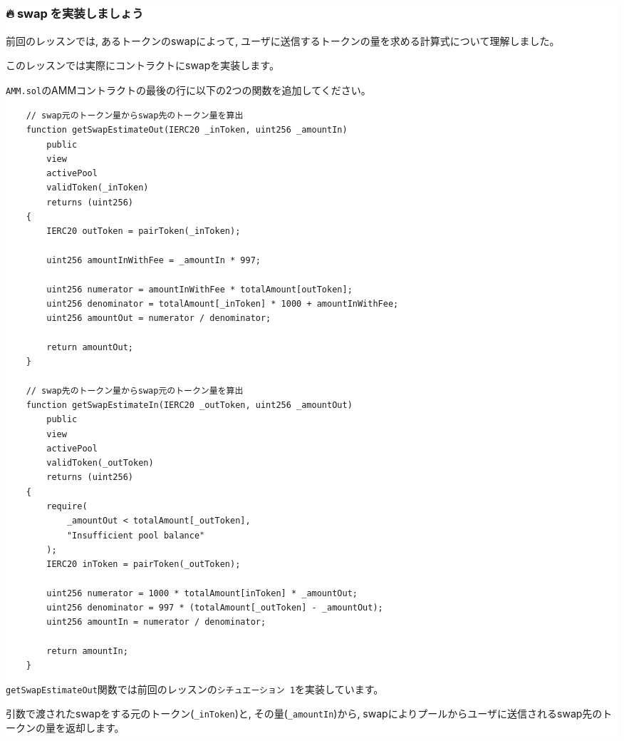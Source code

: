 ### 🔥 swap を実装しましょう

前回のレッスンでは, あるトークンのswapによって, ユーザに送信するトークンの量を求める計算式について理解しました。

このレッスンでは実際にコントラクトにswapを実装します。

`AMM.sol`のAMMコントラクトの最後の行に以下の2つの関数を追加してください。

```solidity
    // swap元のトークン量からswap先のトークン量を算出
    function getSwapEstimateOut(IERC20 _inToken, uint256 _amountIn)
        public
        view
        activePool
        validToken(_inToken)
        returns (uint256)
    {
        IERC20 outToken = pairToken(_inToken);

        uint256 amountInWithFee = _amountIn * 997;

        uint256 numerator = amountInWithFee * totalAmount[outToken];
        uint256 denominator = totalAmount[_inToken] * 1000 + amountInWithFee;
        uint256 amountOut = numerator / denominator;

        return amountOut;
    }

    // swap先のトークン量からswap元のトークン量を算出
    function getSwapEstimateIn(IERC20 _outToken, uint256 _amountOut)
        public
        view
        activePool
        validToken(_outToken)
        returns (uint256)
    {
        require(
            _amountOut < totalAmount[_outToken],
            "Insufficient pool balance"
        );
        IERC20 inToken = pairToken(_outToken);

        uint256 numerator = 1000 * totalAmount[inToken] * _amountOut;
        uint256 denominator = 997 * (totalAmount[_outToken] - _amountOut);
        uint256 amountIn = numerator / denominator;

        return amountIn;
    }
```

`getSwapEstimateOut`関数では前回のレッスンの`シチュエーション 1`を実装しています。

引数で渡されたswapをする元のトークン(`_inToken`)と, その量(`_amountIn`)から, swapによりプールからユーザに送信されるswap先のトークンの量を返却します。
